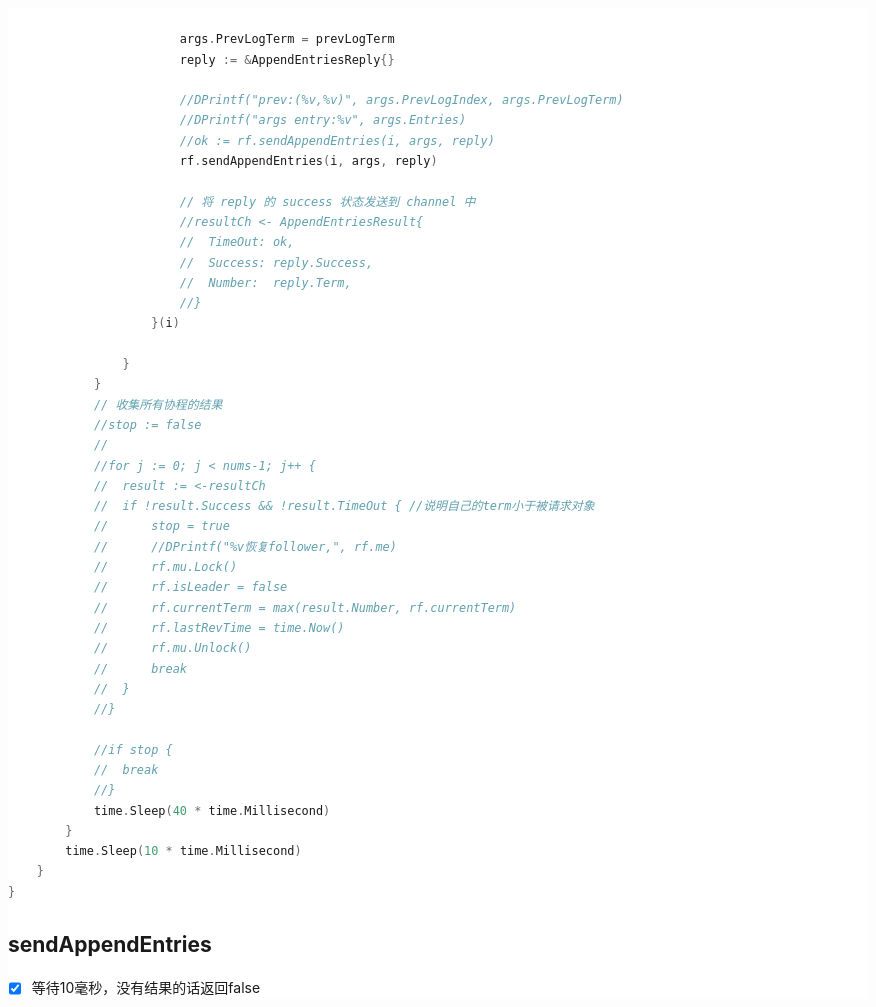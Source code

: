 ```go

						args.PrevLogTerm = prevLogTerm
						reply := &AppendEntriesReply{}

						//DPrintf("prev:(%v,%v)", args.PrevLogIndex, args.PrevLogTerm)
						//DPrintf("args entry:%v", args.Entries)
						//ok := rf.sendAppendEntries(i, args, reply)
						rf.sendAppendEntries(i, args, reply)

						// 将 reply 的 success 状态发送到 channel 中
						//resultCh <- AppendEntriesResult{
						//	TimeOut: ok,
						//	Success: reply.Success,
						//	Number:  reply.Term,
						//}
					}(i)

				}
			}
			// 收集所有协程的结果
			//stop := false
			//
			//for j := 0; j < nums-1; j++ {
			//	result := <-resultCh
			//	if !result.Success && !result.TimeOut { //说明自己的term小于被请求对象
			//		stop = true
			//		//DPrintf("%v恢复follower,", rf.me)
			//		rf.mu.Lock()
			//		rf.isLeader = false
			//		rf.currentTerm = max(result.Number, rf.currentTerm)
			//		rf.lastRevTime = time.Now()
			//		rf.mu.Unlock()
			//		break
			//	}
			//}

			//if stop {
			//	break
			//}
			time.Sleep(40 * time.Millisecond)
		}
		time.Sleep(10 * time.Millisecond)
	}
}
```



## sendAppendEntries

- [x] 等待10毫秒，没有结果的话返回false
